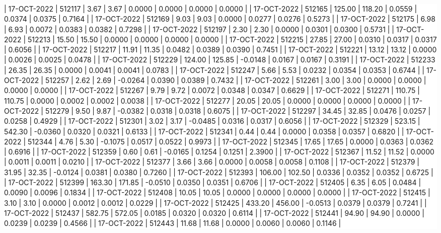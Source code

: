 | 17-OCT-2022 | 512117 | 3.67 | 3.67 | 0.0000 | 0.0000 | 0.0000 | 0.0000 |
| 17-OCT-2022 | 512165 | 125.00 | 118.20 | 0.0559 | 0.0374 | 0.0375 | 0.7164 |
| 17-OCT-2022 | 512169 | 9.03 | 9.03 | 0.0000 | 0.0277 | 0.0276 | 0.5273 |
| 17-OCT-2022 | 512175 | 6.98 | 6.93 | 0.0072 | 0.0383 | 0.0382 | 0.7298 |
| 17-OCT-2022 | 512197 | 2.30 | 2.30 | 0.0000 | 0.0301 | 0.0300 | 0.5731 |
| 17-OCT-2022 | 512213 | 15.50 | 15.50 | 0.0000 | 0.0000 | 0.0000 | 0.0000 |
| 17-OCT-2022 | 512215 | 27.85 | 27.00 | 0.0310 | 0.0317 | 0.0317 | 0.6056 |
| 17-OCT-2022 | 512217 | 11.91 | 11.35 | 0.0482 | 0.0389 | 0.0390 | 0.7451 |
| 17-OCT-2022 | 512221 | 13.12 | 13.12 | 0.0000 | 0.0026 | 0.0025 | 0.0478 |
| 17-OCT-2022 | 512229 | 124.00 | 125.85 | -0.0148 | 0.0167 | 0.0167 | 0.3191 |
| 17-OCT-2022 | 512233 | 26.35 | 26.35 | 0.0000 | 0.0041 | 0.0041 | 0.0783 |
| 17-OCT-2022 | 512247 | 5.66 | 5.53 | 0.0232 | 0.0354 | 0.0353 | 0.6744 |
| 17-OCT-2022 | 512257 | 2.62 | 2.69 | -0.0264 | 0.0390 | 0.0389 | 0.7432 |
| 17-OCT-2022 | 512261 | 3.00 | 3.00 | 0.0000 | 0.0000 | 0.0000 | 0.0000 |
| 17-OCT-2022 | 512267 | 9.79 | 9.72 | 0.0072 | 0.0348 | 0.0347 | 0.6629 |
| 17-OCT-2022 | 512271 | 110.75 | 110.75 | 0.0000 | 0.0002 | 0.0002 | 0.0038 |
| 17-OCT-2022 | 512277 | 20.05 | 20.05 | 0.0000 | 0.0000 | 0.0000 | 0.0000 |
| 17-OCT-2022 | 512279 | 9.50 | 9.87 | -0.0382 | 0.0318 | 0.0318 | 0.6075 |
| 17-OCT-2022 | 512297 | 34.45 | 32.85 | 0.0476 | 0.0257 | 0.0258 | 0.4929 |
| 17-OCT-2022 | 512301 | 3.02 | 3.17 | -0.0485 | 0.0316 | 0.0317 | 0.6056 |
| 17-OCT-2022 | 512329 | 523.15 | 542.30 | -0.0360 | 0.0320 | 0.0321 | 0.6133 |
| 17-OCT-2022 | 512341 | 0.44 | 0.44 | 0.0000 | 0.0358 | 0.0357 | 0.6820 |
| 17-OCT-2022 | 512344 | 4.76 | 5.30 | -0.1075 | 0.0517 | 0.0522 | 0.9973 |
| 17-OCT-2022 | 512345 | 17.65 | 17.65 | 0.0000 | 0.0363 | 0.0362 | 0.6916 |
| 17-OCT-2022 | 512359 | 0.60 | 0.61 | -0.0165 | 0.1254 | 0.1251 | 2.3900 |
| 17-OCT-2022 | 512367 | 11.52 | 11.52 | 0.0000 | 0.0011 | 0.0011 | 0.0210 |
| 17-OCT-2022 | 512377 | 3.66 | 3.66 | 0.0000 | 0.0058 | 0.0058 | 0.1108 |
| 17-OCT-2022 | 512379 | 31.95 | 32.35 | -0.0124 | 0.0381 | 0.0380 | 0.7260 |
| 17-OCT-2022 | 512393 | 106.00 | 102.50 | 0.0336 | 0.0352 | 0.0352 | 0.6725 |
| 17-OCT-2022 | 512399 | 163.30 | 171.85 | -0.0510 | 0.0350 | 0.0351 | 0.6706 |
| 17-OCT-2022 | 512405 | 6.35 | 6.05 | 0.0484 | 0.0090 | 0.0096 | 0.1834 |
| 17-OCT-2022 | 512408 | 10.05 | 10.05 | 0.0000 | 0.0000 | 0.0000 | 0.0000 |
| 17-OCT-2022 | 512415 | 3.10 | 3.10 | 0.0000 | 0.0012 | 0.0012 | 0.0229 |
| 17-OCT-2022 | 512425 | 433.20 | 456.00 | -0.0513 | 0.0379 | 0.0379 | 0.7241 |
| 17-OCT-2022 | 512437 | 582.75 | 572.05 | 0.0185 | 0.0320 | 0.0320 | 0.6114 |
| 17-OCT-2022 | 512441 | 94.90 | 94.90 | 0.0000 | 0.0239 | 0.0239 | 0.4566 |
| 17-OCT-2022 | 512443 | 11.68 | 11.68 | 0.0000 | 0.0060 | 0.0060 | 0.1146 |